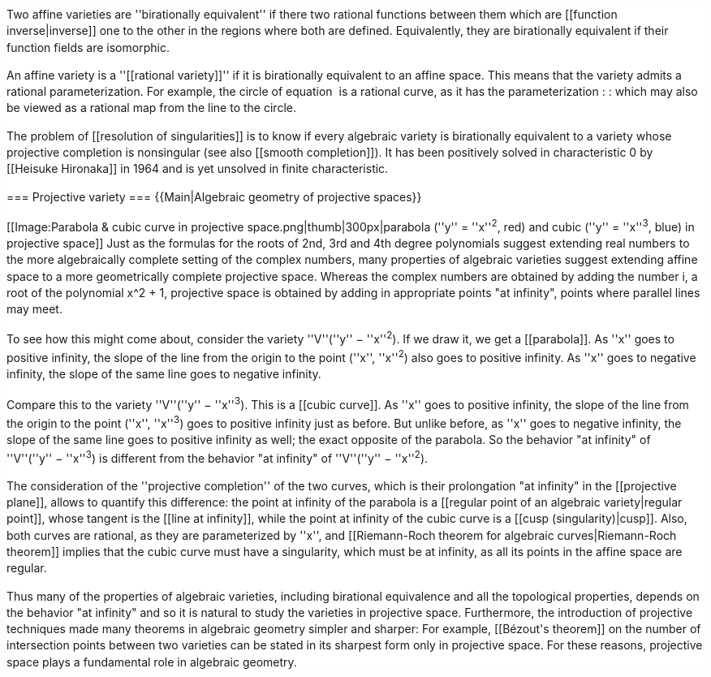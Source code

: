 Two affine varieties are ''birationally equivalent'' if there two rational functions between them which are [[function inverse|inverse]] one to the other in the regions where both are defined. Equivalently, they are birationally equivalent if their function fields are isomorphic.

An affine variety is a ''[[rational variety]]'' if it is birationally equivalent to an affine space. This means that the variety admits a rational parameterization. For example, the circle of equation <math>x^2+y^2-1=0</math> is a rational curve, as it has the parameterization
:<math>x=\frac{2\,t}{1+t^2}</math>
:<math>y=\frac{1-t^2}{1+t^2}\,,</math>
which may also be viewed as a rational map from the line to the circle.

The problem of [[resolution of singularities]] is to know if every algebraic variety is birationally equivalent to a variety whose projective completion is nonsingular (see also [[smooth completion]]). It has been positively solved in characteristic 0 by [[Heisuke Hironaka]] in 1964 and is yet unsolved in finite characteristic.

=== Projective variety ===
{{Main|Algebraic geometry of projective spaces}}

[[Image:Parabola & cubic curve in projective space.png|thumb|300px|parabola (''y''&nbsp;=&nbsp;''x''<sup>2</sup>, red) and cubic (''y''&nbsp;=&nbsp;''x''<sup>3</sup>, blue) in projective space]]
Just as the formulas for the roots of 2nd, 3rd and 4th degree polynomials suggest extending real numbers to the more algebraically complete setting of the complex numbers, many properties of algebraic varieties suggest extending affine space to a more geometrically complete projective space. Whereas the complex numbers are obtained by adding the number i, a root of the polynomial x^2 + 1, projective space is obtained by adding in appropriate points "at infinity", points where parallel lines may meet.

To see how this might come about, consider the variety ''V''(''y''&nbsp;&minus;&nbsp;''x''<sup>2</sup>). If we draw it, we get a [[parabola]]. As ''x'' goes to positive infinity, the slope of the line from the origin to the point (''x'',&nbsp;''x''<sup>2</sup>) also goes to positive infinity. As ''x'' goes to negative infinity, the slope of the same line goes to negative infinity.

Compare this to the variety ''V''(''y''&nbsp;&minus;&nbsp;''x''<sup>3</sup>). This is a [[cubic curve]]. As ''x'' goes to positive infinity, the slope of the line from the origin to the point (''x'',&nbsp;''x''<sup>3</sup>) goes to positive infinity just as before. But unlike before, as ''x'' goes to negative infinity, the slope of the same line goes to positive infinity as well; the exact opposite of the parabola. So the behavior "at infinity" of ''V''(''y''&nbsp;&minus;&nbsp;''x''<sup>3</sup>) is different from the behavior "at infinity" of ''V''(''y''&nbsp;&minus;&nbsp;''x''<sup>2</sup>).

The consideration of the ''projective completion'' of the two curves, which is their prolongation "at infinity" in the [[projective plane]], allows to quantify this difference: the point at infinity of the parabola is a [[regular point of an algebraic variety|regular point]], whose tangent is the [[line at infinity]], while the point at infinity of the cubic curve is a [[cusp (singularity)|cusp]]. Also, both curves are rational, as they are parameterized by ''x'', and [[Riemann-Roch theorem for algebraic curves|Riemann-Roch theorem]] implies that the cubic curve must have a singularity, which must be at infinity, as all its points in the affine space are regular.

Thus many of the properties of algebraic varieties, including birational equivalence and all the topological properties, depends on the behavior "at infinity" and so it is natural to study the varieties in projective space. Furthermore, the introduction of projective techniques made many theorems in algebraic geometry simpler and sharper: For example, [[Bézout's theorem]] on the number of intersection points between two varieties can be stated in its sharpest form only in projective space. For these reasons, projective space plays a fundamental role in algebraic geometry.
